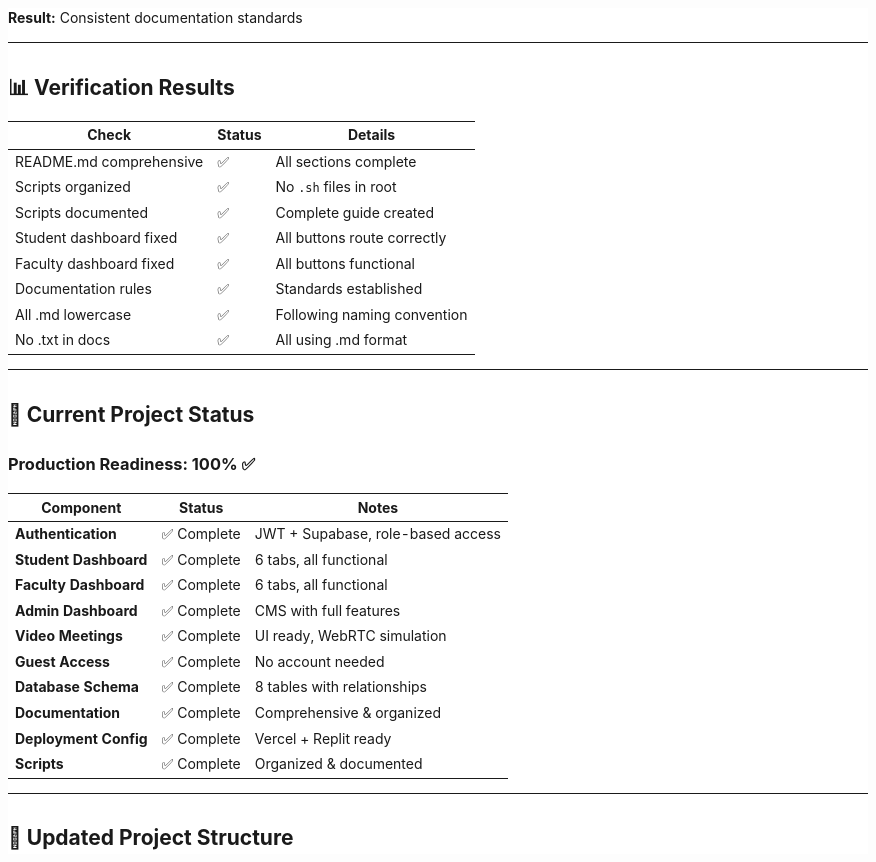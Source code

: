 **Result:** Consistent documentation standards

---

## 📊 Verification Results

| Check | Status | Details |
|-------|--------|---------|
| README.md comprehensive | ✅ | All sections complete |
| Scripts organized | ✅ | No `.sh` files in root |
| Scripts documented | ✅ | Complete guide created |
| Student dashboard fixed | ✅ | All buttons route correctly |
| Faculty dashboard fixed | ✅ | All buttons functional |
| Documentation rules | ✅ | Standards established |
| All .md lowercase | ✅ | Following naming convention |
| No .txt in docs | ✅ | All using .md format |

---

## 🎯 Current Project Status

### Production Readiness: 100% ✅

| Component | Status | Notes |
|-----------|--------|-------|
| **Authentication** | ✅ Complete | JWT + Supabase, role-based access |
| **Student Dashboard** | ✅ Complete | 6 tabs, all functional |
| **Faculty Dashboard** | ✅ Complete | 6 tabs, all functional |
| **Admin Dashboard** | ✅ Complete | CMS with full features |
| **Video Meetings** | ✅ Complete | UI ready, WebRTC simulation |
| **Guest Access** | ✅ Complete | No account needed |
| **Database Schema** | ✅ Complete | 8 tables with relationships |
| **Documentation** | ✅ Complete | Comprehensive & organized |
| **Deployment Config** | ✅ Complete | Vercel + Replit ready |
| **Scripts** | ✅ Complete | Organized & documented |

---

## 📁 Updated Project Structure
